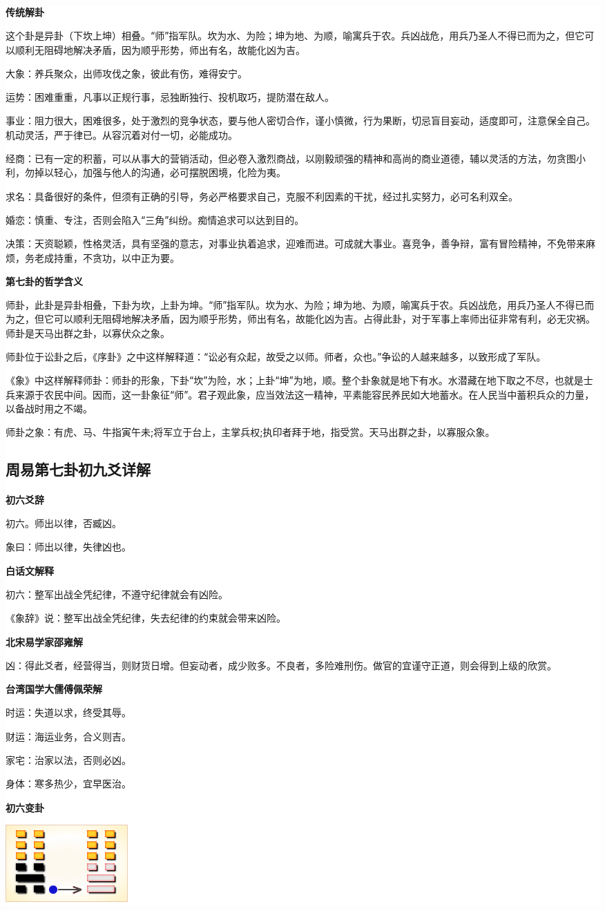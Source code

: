 **传统解卦**

这个卦是异卦（下坎上坤）相叠。“师”指军队。坎为水、为险；坤为地、为顺，喻寓兵于农。兵凶战危，用兵乃圣人不得已而为之，但它可以顺利无阻碍地解决矛盾，因为顺乎形势，师出有名，故能化凶为吉。

大象：养兵聚众，出师攻伐之象，彼此有伤，难得安宁。

运势：困难重重，凡事以正规行事，忌独断独行、投机取巧，提防潜在敌人。

事业：阻力很大，困难很多，处于激烈的竞争状态，要与他人密切合作，谨小慎微，行为果断，切忌盲目妄动，适度即可，注意保全自己。机动灵活，严于律已。从容沉着对付一切，必能成功。

经商：已有一定的积蓄，可以从事大的营销活动，但必卷入激烈商战，以刚毅顽强的精神和高尚的商业道德，辅以灵活的方法，勿贪图小利，勿掉以轻心，加强与他人的沟通，必可摆脱困境，化险为夷。

求名：具备很好的条件，但须有正确的引导，务必严格要求自己，克服不利因素的干扰，经过扎实努力，必可名利双全。

婚恋：慎重、专注，否则会陷入“三角”纠纷。痴情追求可以达到目的。

决策：天资聪颖，性格灵活，具有坚强的意志，对事业执着追求，迎难而进。可成就大事业。喜竞争，善争辩，富有冒险精神，不免带来麻烦，务老成持重，不贪功，以中正为要。

**第七卦的哲学含义**

师卦，此卦是异卦相叠，下卦为坎，上卦为坤。“师”指军队。坎为水、为险；坤为地、为顺，喻寓兵于农。兵凶战危，用兵乃圣人不得已而为之，但它可以顺利无阻碍地解决矛盾，因为顺乎形势，师出有名，故能化凶为吉。占得此卦，对于军事上率师出征非常有利，必无灾祸。师卦是天马出群之卦，以寡伏众之象。

师卦位于讼卦之后，《序卦》之中这样解释道：“讼必有众起，故受之以师。师者，众也。”争讼的人越来越多，以致形成了军队。

《象》中这样解释师卦：师卦的形象，下卦“坎”为险，水；上卦“坤”为地，顺。整个卦象就是地下有水。水潜藏在地下取之不尽，也就是士兵来源于农民中间。因而，这一卦象征“师”。君子观此象，应当效法这一精神，平素能容民养民如大地蓄水。在人民当中蓄积兵众的力量，以备战时用之不竭。

师卦之象：有虎、马、牛指寅午未;将军立于台上，主掌兵权;执印者拜于地，指受赏。天马出群之卦，以寡服众象。

## 周易第七卦初九爻详解

**初六爻辞**

初六。师出以律，否臧凶。

象曰：师出以律，失律凶也。

**白话文解释**

初六：整军出战全凭纪律，不遵守纪律就会有凶险。

《象辞》说：整军出战全凭纪律，失去纪律的约束就会带来凶险。

**北宋易学家邵雍解**

凶：得此爻者，经营得当，则财货日增。但妄动者，成少败多。不良者，多险难刑伤。做官的宜谨守正道，则会得到上级的欣赏。

**台湾国学大儒傅佩荣解**

时运：失道以求，终受其辱。

财运：海运业务，合义则吉。

家宅：治家以法，否则必凶。

身体：寒多热少，宜早医治。

**初六变卦**

![image](3-141114163050226.png)
